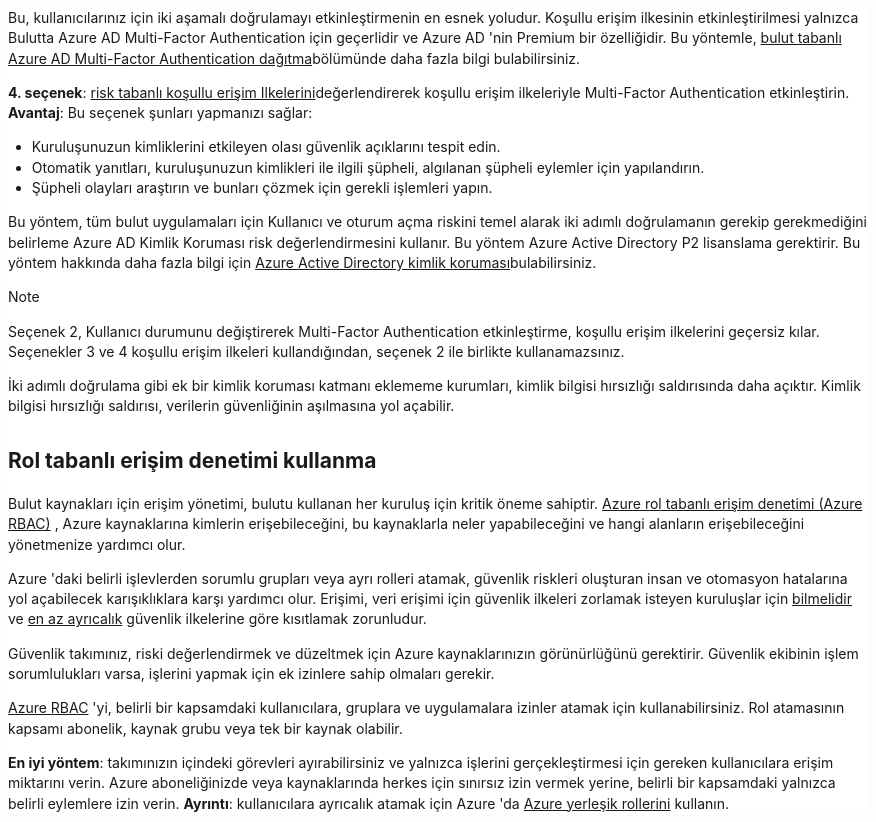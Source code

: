 Bu, kullanıcılarınız için iki aşamalı doğrulamayı etkinleştirmenin en esnek yoludur. Koşullu erişim ilkesinin etkinleştirilmesi yalnızca Bulutta Azure AD Multi-Factor Authentication için geçerlidir ve Azure AD 'nin Premium bir özelliğidir. Bu yöntemle, [bulut tabanlı Azure AD Multi-Factor Authentication dağıtma](../../active-directory/authentication/howto-mfa-getstarted.md)bölümünde daha fazla bilgi bulabilirsiniz.

**4. seçenek**: [risk tabanlı koşullu erişim Ilkelerini](../../active-directory/conditional-access/howto-conditional-access-policy-risk.md)değerlendirerek koşullu erişim ilkeleriyle Multi-Factor Authentication etkinleştirin.   
**Avantaj**: Bu seçenek şunları yapmanızı sağlar:

* Kuruluşunuzun kimliklerini etkileyen olası güvenlik açıklarını tespit edin.
* Otomatik yanıtları, kuruluşunuzun kimlikleri ile ilgili şüpheli, algılanan şüpheli eylemler için yapılandırın.
* Şüpheli olayları araştırın ve bunları çözmek için gerekli işlemleri yapın.

Bu yöntem, tüm bulut uygulamaları için Kullanıcı ve oturum açma riskini temel alarak iki adımlı doğrulamanın gerekip gerekmediğini belirleme Azure AD Kimlik Koruması risk değerlendirmesini kullanır. Bu yöntem Azure Active Directory P2 lisanslama gerektirir. Bu yöntem hakkında daha fazla bilgi için [Azure Active Directory kimlik koruması](../../active-directory/identity-protection/overview-identity-protection.md)bulabilirsiniz.

> [!Note]
> Seçenek 2, Kullanıcı durumunu değiştirerek Multi-Factor Authentication etkinleştirme, koşullu erişim ilkelerini geçersiz kılar. Seçenekler 3 ve 4 koşullu erişim ilkeleri kullandığından, seçenek 2 ile birlikte kullanamazsınız.

İki adımlı doğrulama gibi ek bir kimlik koruması katmanı eklememe kurumları, kimlik bilgisi hırsızlığı saldırısında daha açıktır. Kimlik bilgisi hırsızlığı saldırısı, verilerin güvenliğinin aşılmasına yol açabilir.

## <a name="use-role-based-access-control"></a>Rol tabanlı erişim denetimi kullanma

Bulut kaynakları için erişim yönetimi, bulutu kullanan her kuruluş için kritik öneme sahiptir. [Azure rol tabanlı erişim denetimi (Azure RBAC)](../../role-based-access-control/overview.md) , Azure kaynaklarına kimlerin erişebileceğini, bu kaynaklarla neler yapabileceğini ve hangi alanların erişebileceğini yönetmenize yardımcı olur.

Azure 'daki belirli işlevlerden sorumlu grupları veya ayrı rolleri atamak, güvenlik riskleri oluşturan insan ve otomasyon hatalarına yol açabilecek karışıklıklara karşı yardımcı olur. Erişimi, veri erişimi için güvenlik ilkeleri zorlamak isteyen kuruluşlar için [bilmelidir](https://en.wikipedia.org/wiki/Need_to_know) ve [en az ayrıcalık](https://en.wikipedia.org/wiki/Principle_of_least_privilege) güvenlik ilkelerine göre kısıtlamak zorunludur.

Güvenlik takımınız, riski değerlendirmek ve düzeltmek için Azure kaynaklarınızın görünürlüğünü gerektirir. Güvenlik ekibinin işlem sorumlulukları varsa, işlerini yapmak için ek izinlere sahip olmaları gerekir.

[Azure RBAC](../../role-based-access-control/overview.md) 'yi, belirli bir kapsamdaki kullanıcılara, gruplara ve uygulamalara izinler atamak için kullanabilirsiniz. Rol atamasının kapsamı abonelik, kaynak grubu veya tek bir kaynak olabilir.

**En iyi yöntem**: takımınızın içindeki görevleri ayırabilirsiniz ve yalnızca işlerini gerçekleştirmesi için gereken kullanıcılara erişim miktarını verin. Azure aboneliğinizde veya kaynaklarında herkes için sınırsız izin vermek yerine, belirli bir kapsamdaki yalnızca belirli eylemlere izin verin.
**Ayrıntı**: kullanıcılara ayrıcalık atamak için Azure 'da [Azure yerleşik rollerini](../../role-based-access-control/built-in-roles.md) kullanın.
